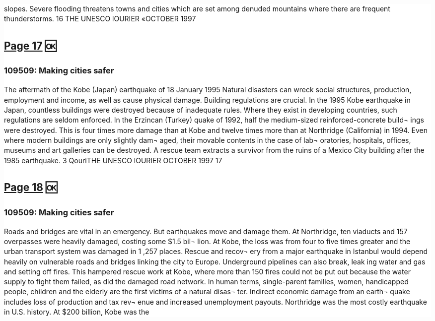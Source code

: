 slopes. Severe flooding threatens towns and
cities which are set among denuded mountains
where there are frequent thunderstorms.
16
THE UNESCO lOURIER «OCTOBER 1997
## [Page 17](https://demo.humlab.umu.se/courier/109505engo.pdf#page=17) 🆗
### 109509: Making cities safer
The aftermath of
the Kobe (Japan) earthquake
of 18 January 1995
Natural disasters can wreck social structures,
production, employment and income, as well as
cause physical damage. Building regulations are
crucial. In the 1995 Kobe earthquake in Japan,
countless buildings were destroyed because of
inadequate rules. Where they exist in developing
countries, such regulations are seldom enforced.
In the Erzincan (Turkey) quake of 1992, half
the medium-sized reinforced-concrete build¬
ings were destroyed. This is four times more
damage than at Kobe and twelve times more
than at Northridge (California) in 1994. Even
where modern buildings are only slightly dam¬
aged, their movable contents in the case of lab¬
oratories, hospitals, offices, museums and art
galleries can be destroyed.
A rescue team extracts a
survivor from the ruins of a
Mexico City building after the
1985 earthquake.
3 QouriTHE UNESCO lOURIER OCTOBER 1997
17
## [Page 18](https://demo.humlab.umu.se/courier/109505engo.pdf#page=18) 🆗
### 109509: Making cities safer
Roads and bridges are vital in an emergency.
But earthquakes move and damage them. At
Northridge, ten viaducts and 157 overpasses
were heavily damaged, costing some $1.5 bil¬
lion. At Kobe, the loss was from four to five
times greater and the urban transport system
was damaged in 1 ,257 places. Rescue and recov¬
ery from a major earthquake in Istanbul would
depend heavily on vulnerable roads and bridges
linking the city to Europe.
Underground pipelines can also break, leak
ing water and gas and setting off fires. This
hampered rescue work at Kobe, where more
than 150 fires could not be put out because
the water supply to fight them failed, as did
the damaged road network.
In human terms, single-parent families,
women, handicapped people, children and the
elderly are the first victims of a natural disas¬
ter. Indirect economic damage from an earth¬
quake includes loss of production and tax rev¬
enue and increased unemployment payouts.
Northridge was the most costly earthquake
in U.S. history. At $200 billion, Kobe was the